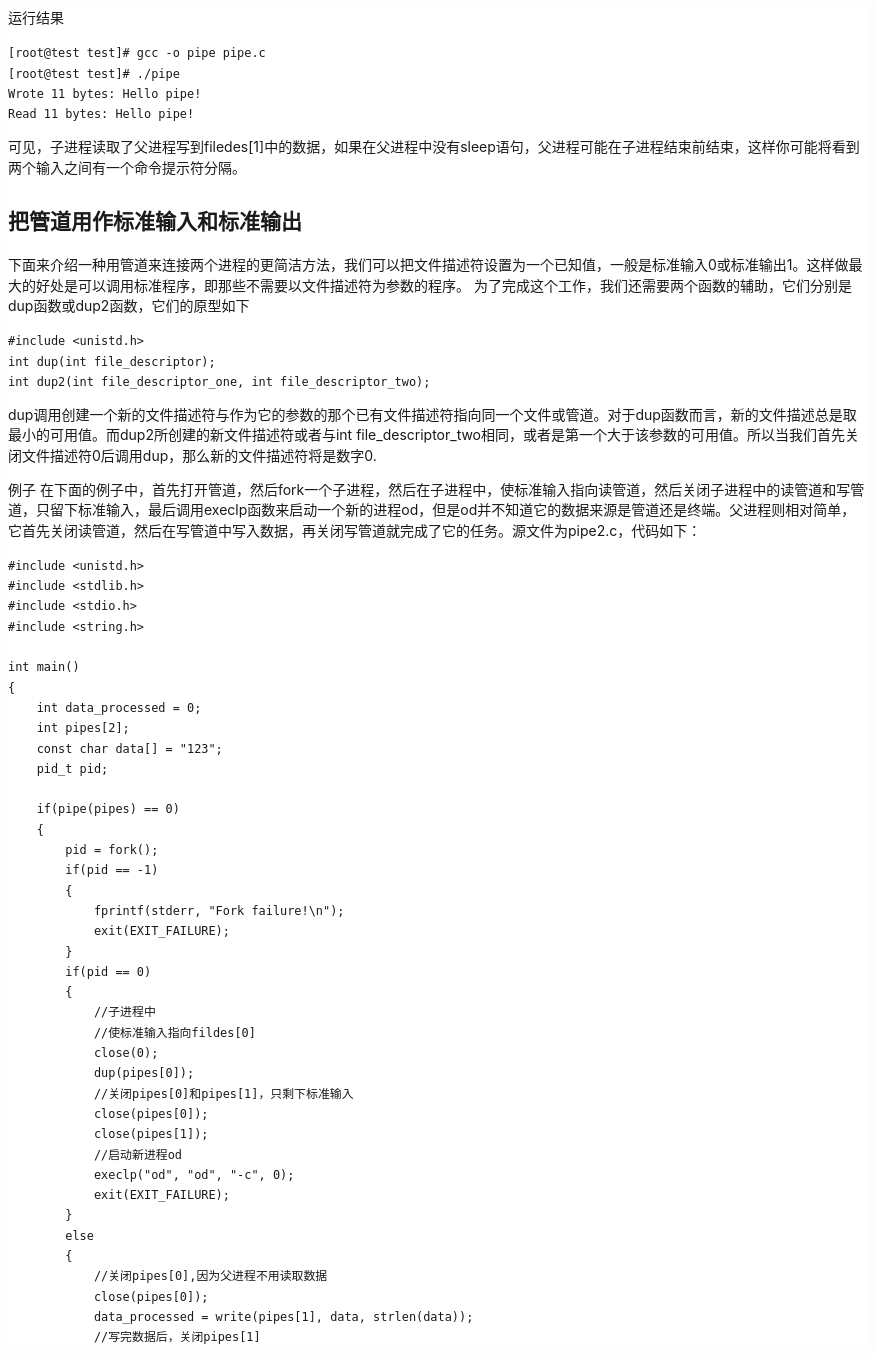 运行结果
```
[root@test test]# gcc -o pipe pipe.c   
[root@test test]# ./pipe                 
Wrote 11 bytes: Hello pipe!
Read 11 bytes: Hello pipe!
```
可见，子进程读取了父进程写到filedes[1]中的数据，如果在父进程中没有sleep语句，父进程可能在子进程结束前结束，这样你可能将看到两个输入之间有一个命令提示符分隔。

## 把管道用作标准输入和标准输出
下面来介绍一种用管道来连接两个进程的更简洁方法，我们可以把文件描述符设置为一个已知值，一般是标准输入0或标准输出1。这样做最大的好处是可以调用标准程序，即那些不需要以文件描述符为参数的程序。
为了完成这个工作，我们还需要两个函数的辅助，它们分别是dup函数或dup2函数，它们的原型如下

```
#include <unistd.h>  
int dup(int file_descriptor);  
int dup2(int file_descriptor_one, int file_descriptor_two);  
```

dup调用创建一个新的文件描述符与作为它的参数的那个已有文件描述符指向同一个文件或管道。对于dup函数而言，新的文件描述总是取最小的可用值。而dup2所创建的新文件描述符或者与int file_descriptor_two相同，或者是第一个大于该参数的可用值。所以当我们首先关闭文件描述符0后调用dup，那么新的文件描述符将是数字0.

例子
在下面的例子中，首先打开管道，然后fork一个子进程，然后在子进程中，使标准输入指向读管道，然后关闭子进程中的读管道和写管道，只留下标准输入，最后调用execlp函数来启动一个新的进程od，但是od并不知道它的数据来源是管道还是终端。父进程则相对简单，它首先关闭读管道，然后在写管道中写入数据，再关闭写管道就完成了它的任务。源文件为pipe2.c，代码如下：

```
#include <unistd.h>
#include <stdlib.h>
#include <stdio.h>
#include <string.h>

int main()
{
    int data_processed = 0;
    int pipes[2];
    const char data[] = "123";
    pid_t pid;

    if(pipe(pipes) == 0)
    {
        pid = fork();
        if(pid == -1)
        {
            fprintf(stderr, "Fork failure!\n");
            exit(EXIT_FAILURE);
        }
        if(pid == 0)
        {
            //子进程中
            //使标准输入指向fildes[0]
            close(0);
            dup(pipes[0]);
            //关闭pipes[0]和pipes[1]，只剩下标准输入
            close(pipes[0]);
            close(pipes[1]);
            //启动新进程od
            execlp("od", "od", "-c", 0);
            exit(EXIT_FAILURE);
        }
        else
        {
            //关闭pipes[0],因为父进程不用读取数据
            close(pipes[0]);
            data_processed = write(pipes[1], data, strlen(data));
            //写完数据后，关闭pipes[1]
```